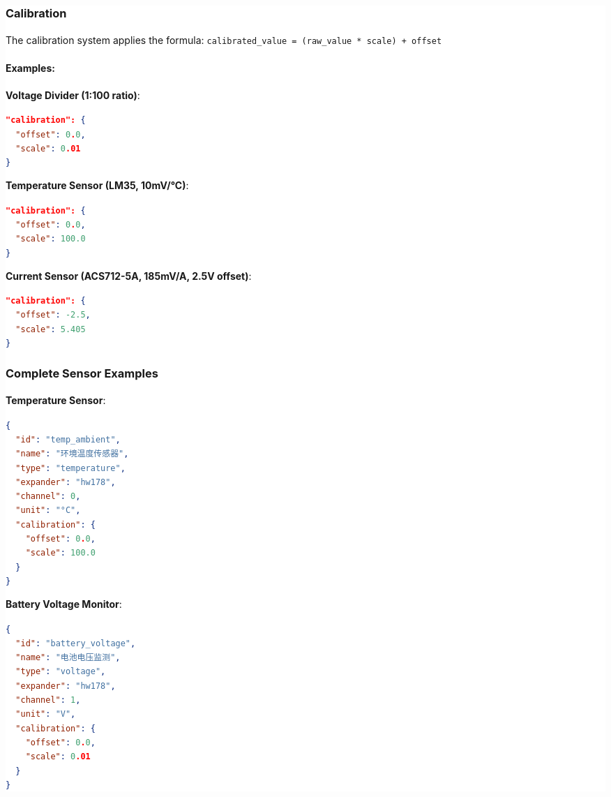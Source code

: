 ### Calibration

The calibration system applies the formula: `calibrated_value = (raw_value * scale) + offset`

#### Examples:

**Voltage Divider (1:100 ratio)**:
```json
"calibration": {
  "offset": 0.0,
  "scale": 0.01
}
```

**Temperature Sensor (LM35, 10mV/°C)**:
```json
"calibration": {
  "offset": 0.0,
  "scale": 100.0
}
```

**Current Sensor (ACS712-5A, 185mV/A, 2.5V offset)**:
```json
"calibration": {
  "offset": -2.5,
  "scale": 5.405
}
```

### Complete Sensor Examples

**Temperature Sensor**:
```json
{
  "id": "temp_ambient",
  "name": "环境温度传感器",
  "type": "temperature",
  "expander": "hw178",
  "channel": 0,
  "unit": "°C",
  "calibration": {
    "offset": 0.0,
    "scale": 100.0
  }
}
```

**Battery Voltage Monitor**:
```json
{
  "id": "battery_voltage",
  "name": "电池电压监测",
  "type": "voltage",
  "expander": "hw178",
  "channel": 1,
  "unit": "V",
  "calibration": {
    "offset": 0.0,
    "scale": 0.01
  }
}
```

